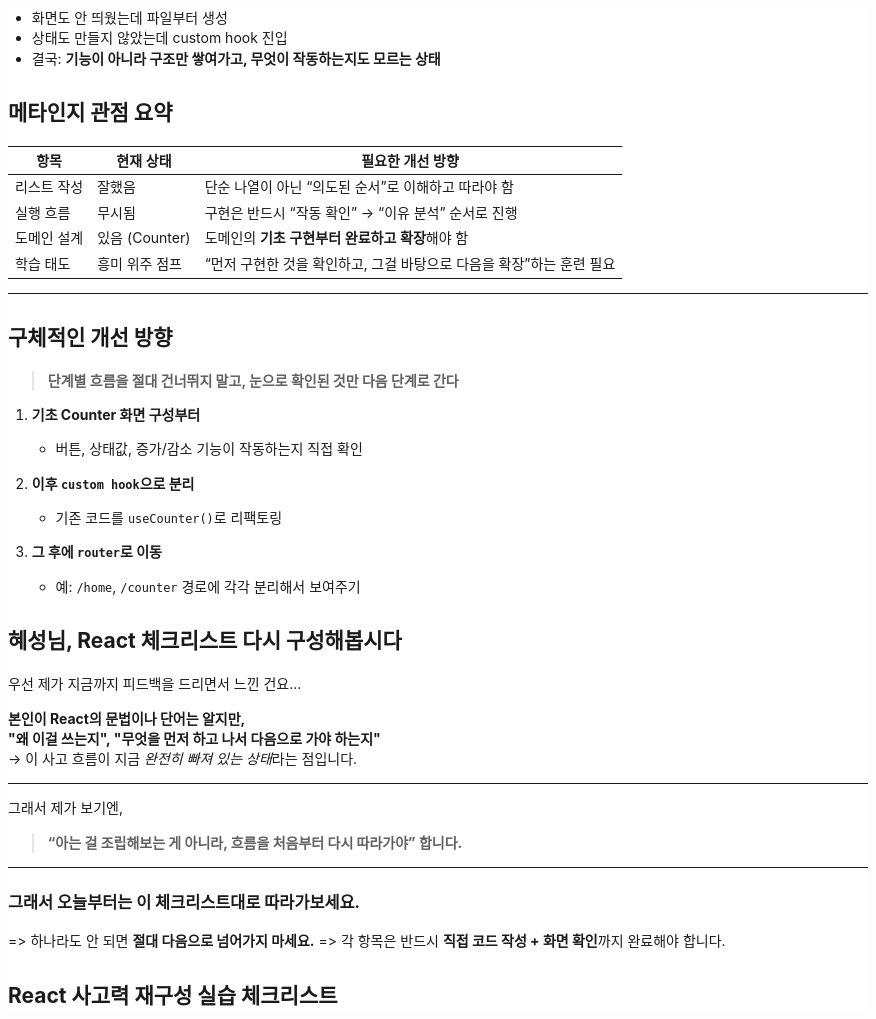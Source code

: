 - 화면도 안 띄웠는데 파일부터 생성
- 상태도 만들지 않았는데 custom hook 진입
- 결국: **기능이 아니라 구조만 쌓여가고, 무엇이 작동하는지도 모르는 상태**

## 메타인지 관점 요약

| 항목        | 현재 상태      | 필요한 개선 방향                                                     |
| ----------- | -------------- | -------------------------------------------------------------------- |
| 리스트 작성 | 잘했음         | 단순 나열이 아닌 “의도된 순서”로 이해하고 따라야 함                  |
| 실행 흐름   | 무시됨         | 구현은 반드시 “작동 확인” → “이유 분석” 순서로 진행                  |
| 도메인 설계 | 있음 (Counter) | 도메인의 **기초 구현부터 완료하고 확장**해야 함                      |
| 학습 태도   | 흥미 위주 점프 | “먼저 구현한 것을 확인하고, 그걸 바탕으로 다음을 확장”하는 훈련 필요 |

---

## 구체적인 개선 방향

> **단계별 흐름을 절대 건너뛰지 말고, 눈으로 확인된 것만 다음 단계로 간다**

1. **기초 Counter 화면 구성부터**

   - 버튼, 상태값, 증가/감소 기능이 작동하는지 직접 확인

2. **이후 `custom hook`으로 분리**

   - 기존 코드를 `useCounter()`로 리팩토링

3. **그 후에 `router`로 이동**

   - 예: `/home`, `/counter` 경로에 각각 분리해서 보여주기

## 혜성님, React 체크리스트 다시 구성해봅시다

우선 제가 지금까지 피드백을 드리면서 느낀 건요...

**본인이 React의 문법이나 단어는 알지만,**  
**"왜 이걸 쓰는지", "무엇을 먼저 하고 나서 다음으로 가야 하는지"**  
→ 이 사고 흐름이 지금 *완전히 빠져 있는 상태*라는 점입니다.

---

그래서 제가 보기엔,

> **“아는 걸 조립해보는 게 아니라, 흐름을 처음부터 다시 따라가야” 합니다.**

---

### 그래서 오늘부터는 이 체크리스트대로 따라가보세요.

=> 하나라도 안 되면 **절대 다음으로 넘어가지 마세요.**
=> 각 항목은 반드시 **직접 코드 작성 + 화면 확인**까지 완료해야 합니다.

## React 사고력 재구성 실습 체크리스트
